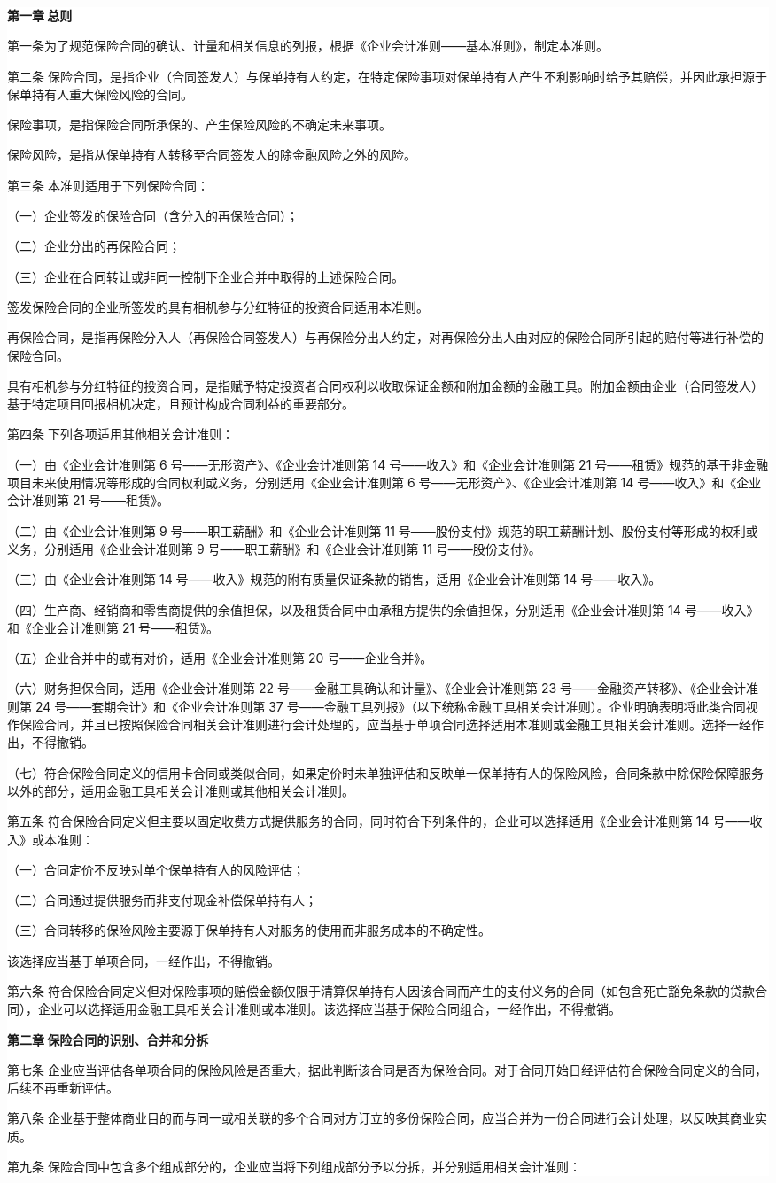 **第一章 总则**

第一条为了规范保险合同的确认、计量和相关信息的列报，根据《企业会计准则——基本准则》，制定本准则。

第二条 保险合同，是指企业（合同签发人）与保单持有人约定，在特定保险事项对保单持有人产生不利影响时给予其赔偿，并因此承担源于保单持有人重大保险风险的合同。

保险事项，是指保险合同所承保的、产生保险风险的不确定未来事项。

保险风险，是指从保单持有人转移至合同签发人的除金融风险之外的风险。

第三条 本准则适用于下列保险合同：

（一）企业签发的保险合同（含分入的再保险合同）；

（二）企业分出的再保险合同；

（三）企业在合同转让或非同一控制下企业合并中取得的上述保险合同。

签发保险合同的企业所签发的具有相机参与分红特征的投资合同适用本准则。

再保险合同，是指再保险分入人（再保险合同签发人）与再保险分出人约定，对再保险分出人由对应的保险合同所引起的赔付等进行补偿的保险合同。

具有相机参与分红特征的投资合同，是指赋予特定投资者合同权利以收取保证金额和附加金额的金融工具。附加金额由企业（合同签发人）基于特定项目回报相机决定，且预计构成合同利益的重要部分。

第四条 下列各项适用其他相关会计准则：

（一）由《企业会计准则第 6 号——无形资产》、《企业会计准则第 14 号——收入》和《企业会计准则第 21 号——租赁》规范的基于非金融项目未来使用情况等形成的合同权利或义务，分别适用《企业会计准则第 6 号——无形资产》、《企业会计准则第 14 号——收入》和《企业会计准则第 21 号——租赁》。

（二）由《企业会计准则第 9 号——职工薪酬》和《企业会计准则第 11 号——股份支付》规范的职工薪酬计划、股份支付等形成的权利或义务，分别适用《企业会计准则第 9 号——职工薪酬》和《企业会计准则第 11 号——股份支付》。

（三）由《企业会计准则第 14 号——收入》规范的附有质量保证条款的销售，适用《企业会计准则第 14 号——收入》。

（四）生产商、经销商和零售商提供的余值担保，以及租赁合同中由承租方提供的余值担保，分别适用《企业会计准则第 14 号——收入》和《企业会计准则第 21 号——租赁》。

（五）企业合并中的或有对价，适用《企业会计准则第 20 号——企业合并》。

（六）财务担保合同，适用《企业会计准则第 22 号——金融工具确认和计量》、《企业会计准则第 23 号——金融资产转移》、《企业会计准则第 24 号——套期会计》和《企业会计准则第 37 号——金融工具列报》（以下统称金融工具相关会计准则）。企业明确表明将此类合同视作保险合同，并且已按照保险合同相关会计准则进行会计处理的，应当基于单项合同选择适用本准则或金融工具相关会计准则。选择一经作出，不得撤销。

（七）符合保险合同定义的信用卡合同或类似合同，如果定价时未单独评估和反映单一保单持有人的保险风险，合同条款中除保险保障服务以外的部分，适用金融工具相关会计准则或其他相关会计准则。

第五条 符合保险合同定义但主要以固定收费方式提供服务的合同，同时符合下列条件的，企业可以选择适用《企业会计准则第 14 号——收入》或本准则：

（一）合同定价不反映对单个保单持有人的风险评估；

（二）合同通过提供服务而非支付现金补偿保单持有人；

（三）合同转移的保险风险主要源于保单持有人对服务的使用而非服务成本的不确定性。

该选择应当基于单项合同，一经作出，不得撤销。

第六条 符合保险合同定义但对保险事项的赔偿金额仅限于清算保单持有人因该合同而产生的支付义务的合同（如包含死亡豁免条款的贷款合同），企业可以选择适用金融工具相关会计准则或本准则。该选择应当基于保险合同组合，一经作出，不得撤销。

**第二章 保险合同的识别、合并和分拆**

第七条 企业应当评估各单项合同的保险风险是否重大，据此判断该合同是否为保险合同。对于合同开始日经评估符合保险合同定义的合同，后续不再重新评估。

第八条 企业基于整体商业目的而与同一或相关联的多个合同对方订立的多份保险合同，应当合并为一份合同进行会计处理，以反映其商业实质。

第九条 保险合同中包含多个组成部分的，企业应当将下列组成部分予以分拆，并分别适用相关会计准则：
